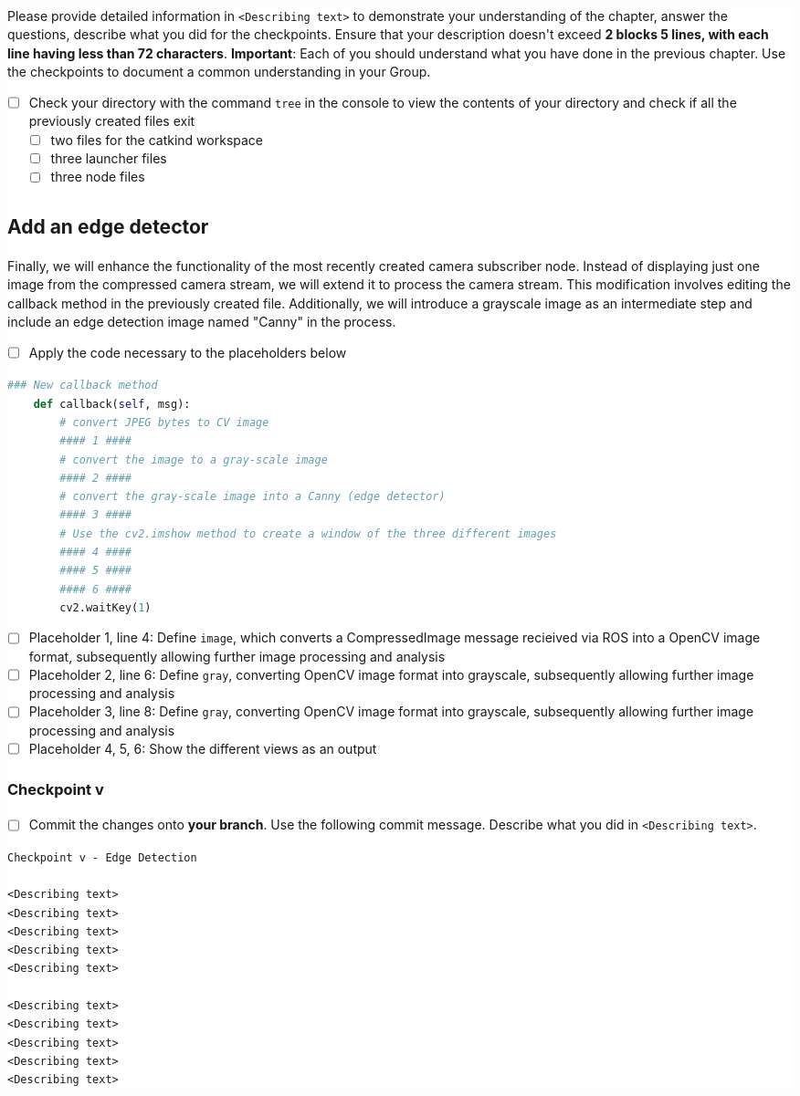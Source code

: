 ``` Terminal
```
Please provide detailed information in `<Describing text>` to demonstrate your understanding of the chapter, answer the questions, describe what you did for the checkpoints. Ensure that your description doesn't exceed  **2 blocks 5 lines, with each line having less than 72 characters**. 
**Important**: Each of you should understand what you have done in the previous chapter. Use the checkpoints to document a common understanding in your Group. 

- [ ] Check your directory with the command `tree` in the console to view the contents of your directory and check if all the previously created files exit 
	- [ ] two files for the catkind workspace
	- [ ] three launcher files
	- [ ] three node files

## Add an edge detector
Finally, we will enhance the functionality of the most recently created camera subscriber node. Instead of displaying just one image from the compressed camera stream, we will extend it to process the camera stream. This modification involves editing the callback method in the previously created file. Additionally, we will introduce a grayscale image as an intermediate step and include an edge detection image named "Canny" in the process.
- [ ] Apply the code necessary to the placeholders below
``` python
### New callback method
	def callback(self, msg):
        # convert JPEG bytes to CV image
		#### 1 ####
        # convert the image to a gray-scale image
		#### 2 ####
        # convert the gray-scale image into a Canny (edge detector)
		#### 3 ####
        # Use the cv2.imshow method to create a window of the three different images
		#### 4 ####
		#### 5 ####
		#### 6 ####
        cv2.waitKey(1)
```
- [ ] Placeholder 1, line 4: Define `image`, which converts a CompressedImage message recieived via ROS into a OpenCV image format, subsequently allowing further image processing and analysis
- [ ] Placeholder 2, line 6: Define `gray`, converting OpenCV image format into grayscale, subsequently allowing further image processing and analysis
- [ ] Placeholder 3, line 8: Define `gray`, converting OpenCV image format into grayscale, subsequently allowing further image processing and analysis
- [ ] Placeholder 4, 5, 6: Show the different views as an output
### Checkpoint v

- [ ] Commit the changes onto **your branch**. Use the following commit message. Describe what you did in `<Describing text>`.
``` Terminal
Checkpoint v - Edge Detection

<Describing text>
<Describing text>
<Describing text>
<Describing text>
<Describing text>

<Describing text>
<Describing text>
<Describing text>
<Describing text>
<Describing text>
```